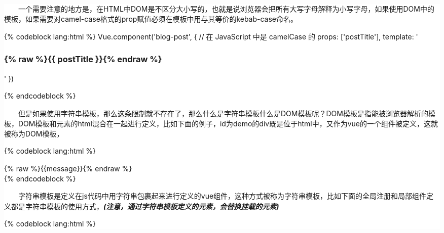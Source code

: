 　　一个需要注意的地方是，在HTML中DOM是不区分大小写的，也就是说浏览器会把所有大写字母解释为小写字母，如果使用DOM中的模板，如果需要对camel-case格式的prop赋值必须在模板中用与其等价的kebab-case命名。

{% codeblock lang:html %}
  Vue.component('blog-post', {
    // 在 JavaScript 中是 camelCase 的
    props: ['postTitle'],
    template: '<h3>{% raw %}{{ postTitle }}{% endraw %}</h3>'
  })

  
  <blog-post post-title="hello!"></blog-post>
{% endcodeblock %}  

　　但是如果使用字符串模板，那么这条限制就不存在了，那么什么是字符串模板什么是DOM模板呢？DOM模板是指能被浏览器解析的模板，DOM模板和元素的html混合在一起进行定义，比如下面的例子，id为demo的div既是位于html中，又作为vue的一个组件被定义，这就被称为DOM模板，

{% codeblock lang:html %}
  <body>
    <!-- html模板 -->
    <div id="demo" title="i love jack">
      <span :customId="id">{% raw %}{{message}}{% endraw %}</span>
    </div>
    <script>
      let obj = {
        message: 'hello,world',
        id: 'JS脚本模板'
      }
      var vm = new Vue({
        el: '#demo',
        data: obj,
        prop: ['title']
      })
    </script>
  </body>
{% endcodeblock %}  

　　字符串模板是定义在js代码中用字符串包裹起来进行定义的vue组件，这种方式被称为字符串模板，比如下面的全局注册和局部组件定义都是字符串模板的使用方式，***(注意，通过字符串模板定义的元素，会替换挂载的元素)***

{% codeblock lang:html %}
  <body>
    <div id="template"></div>
    <script type="x-template" id="optioncompTemp">
           <option>a</option>
    </script>
    <script>
      Vue.component('my-component', {
        props: ['param'],
        template: `
          <div>A custom component{% raw %}{{param}}{% endraw %}</div>
        `
      })
      new Vue({
        el: '#template',
        data: {
          name: 'donghai'
        },
        components: {
          'se-com': {
            props: ['param'],
            template: '#optioncompTemp'
          }
        },
        // 字符串模板，替换全部的模板，内联字符串模板
        template: `
        <ol>
